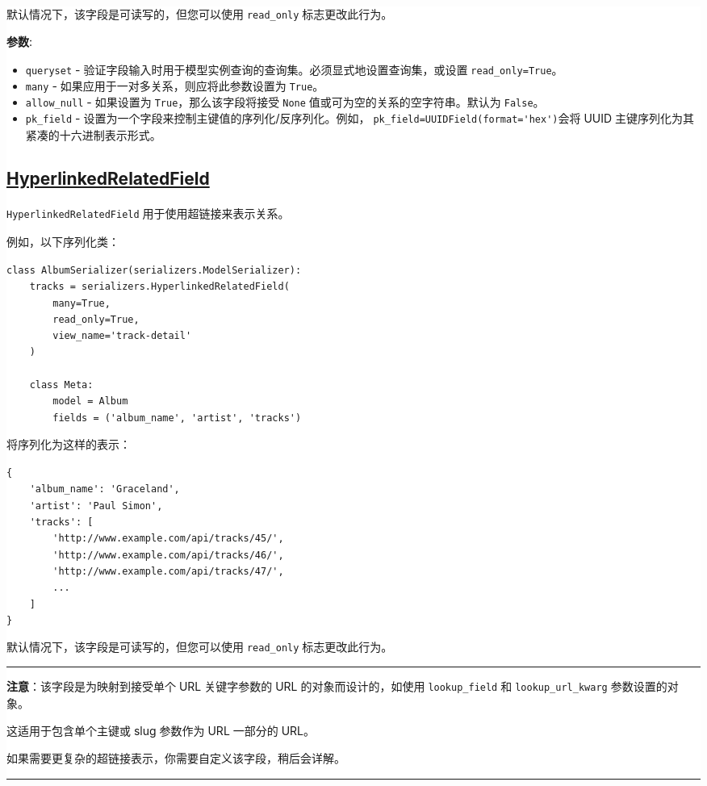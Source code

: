 默认情况下，该字段是可读写的，但您可以使用 `read_only` 标志更改此行为。

**参数**:

- `queryset` - 验证字段输入时用于模型实例查询的查询集。必须显式地设置查询集，或设置 `read_only=True`。
- `many` - 如果应用于一对多关系，则应将此参数设置为 `True`。
- `allow_null` - 如果设置为 `True`，那么该字段将接受 `None` 值或可为空的关系的空字符串。默认为 `False`。
- `pk_field` - 设置为一个字段来控制主键值的序列化/反序列化。例如， `pk_field=UUIDField(format='hex')`会将 UUID 主键序列化为其紧凑的十六进制表示形式。

## [HyperlinkedRelatedField](http://drf.jiuyou.info/#/drf/relations?id=hyperlinkedrelatedfield)

`HyperlinkedRelatedField` 用于使用超链接来表示关系。

例如，以下序列化类：

```
class AlbumSerializer(serializers.ModelSerializer):
    tracks = serializers.HyperlinkedRelatedField(
        many=True,
        read_only=True,
        view_name='track-detail'
    )

    class Meta:
        model = Album
        fields = ('album_name', 'artist', 'tracks')
```

将序列化为这样的表示：

```
{
    'album_name': 'Graceland',
    'artist': 'Paul Simon',
    'tracks': [
        'http://www.example.com/api/tracks/45/',
        'http://www.example.com/api/tracks/46/',
        'http://www.example.com/api/tracks/47/',
        ...
    ]
}
```

默认情况下，该字段是可读写的，但您可以使用 `read_only` 标志更改此行为。

------

**注意**：该字段是为映射到接受单个 URL 关键字参数的 URL 的对象而设计的，如使用 `lookup_field` 和 `lookup_url_kwarg` 参数设置的对象。

这适用于包含单个主键或 slug 参数作为 URL 一部分的 URL。

如果需要更复杂的超链接表示，你需要自定义该字段，稍后会详解。

------
